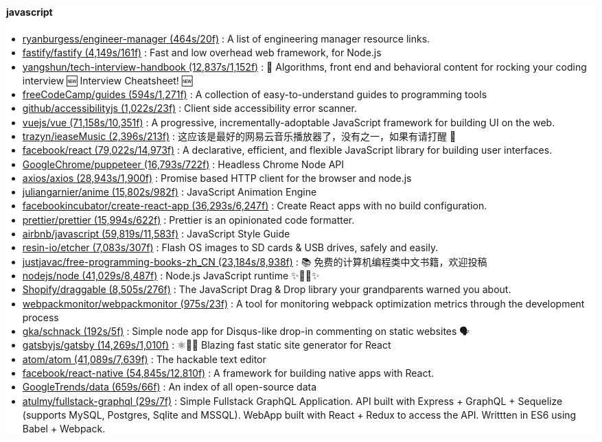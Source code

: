 #### javascript
* [ryanburgess/engineer-manager (464s/20f)](https://github.com/ryanburgess/engineer-manager) : A list of engineering manager resource links.
* [fastify/fastify (4,149s/161f)](https://github.com/fastify/fastify) : Fast and low overhead web framework, for Node.js
* [yangshun/tech-interview-handbook (12,837s/1,152f)](https://github.com/yangshun/tech-interview-handbook) : 💯 Algorithms, front end and behavioral content for rocking your coding interview 🆕 Interview Cheatsheet! 🆕
* [freeCodeCamp/guides (594s/1,271f)](https://github.com/freeCodeCamp/guides) : A collection of easy-to-understand guides to programming tools
* [github/accessibilityjs (1,022s/23f)](https://github.com/github/accessibilityjs) : Client side accessibility error scanner.
* [vuejs/vue (71,158s/10,351f)](https://github.com/vuejs/vue) : A progressive, incrementally-adoptable JavaScript framework for building UI on the web.
* [trazyn/ieaseMusic (2,396s/213f)](https://github.com/trazyn/ieaseMusic) : 这应该是最好的网易云音乐播放器了，没有之一，如果有请打醒 🤘
* [facebook/react (79,022s/14,973f)](https://github.com/facebook/react) : A declarative, efficient, and flexible JavaScript library for building user interfaces.
* [GoogleChrome/puppeteer (16,793s/722f)](https://github.com/GoogleChrome/puppeteer) : Headless Chrome Node API
* [axios/axios (28,943s/1,900f)](https://github.com/axios/axios) : Promise based HTTP client for the browser and node.js
* [juliangarnier/anime (15,802s/982f)](https://github.com/juliangarnier/anime) : JavaScript Animation Engine
* [facebookincubator/create-react-app (36,293s/6,247f)](https://github.com/facebookincubator/create-react-app) : Create React apps with no build configuration.
* [prettier/prettier (15,994s/622f)](https://github.com/prettier/prettier) : Prettier is an opinionated code formatter.
* [airbnb/javascript (59,819s/11,583f)](https://github.com/airbnb/javascript) : JavaScript Style Guide
* [resin-io/etcher (7,083s/307f)](https://github.com/resin-io/etcher) : Flash OS images to SD cards & USB drives, safely and easily.
* [justjavac/free-programming-books-zh_CN (23,184s/8,938f)](https://github.com/justjavac/free-programming-books-zh_CN) : 📚 免费的计算机编程类中文书籍，欢迎投稿
* [nodejs/node (41,029s/8,487f)](https://github.com/nodejs/node) : Node.js JavaScript runtime ✨🐢🚀✨
* [Shopify/draggable (8,505s/276f)](https://github.com/Shopify/draggable) : The JavaScript Drag & Drop library your grandparents warned you about.
* [webpackmonitor/webpackmonitor (975s/23f)](https://github.com/webpackmonitor/webpackmonitor) : A tool for monitoring webpack optimization metrics through the development process
* [gka/schnack (192s/5f)](https://github.com/gka/schnack) : Simple node app for Disqus-like drop-in commenting on static websites 🗣️
* [gatsbyjs/gatsby (14,269s/1,010f)](https://github.com/gatsbyjs/gatsby) : ⚛️📄🚀 Blazing fast static site generator for React
* [atom/atom (41,089s/7,639f)](https://github.com/atom/atom) : The hackable text editor
* [facebook/react-native (54,845s/12,810f)](https://github.com/facebook/react-native) : A framework for building native apps with React.
* [GoogleTrends/data (659s/66f)](https://github.com/GoogleTrends/data) : An index of all open-source data
* [atulmy/fullstack-graphql (29s/7f)](https://github.com/atulmy/fullstack-graphql) : Simple Fullstack GraphQL Application. API built with Express + GraphQL + Sequelize (supports MySQL, Postgres, Sqlite and MSSQL). WebApp built with React + Redux to access the API. Writtten in ES6 using Babel + Webpack.
